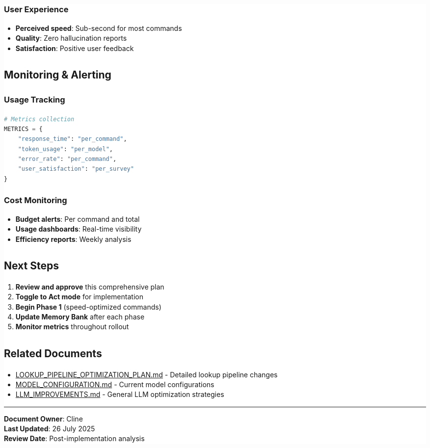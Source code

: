 ### User Experience
- **Perceived speed**: Sub-second for most commands
- **Quality**: Zero hallucination reports
- **Satisfaction**: Positive user feedback

## Monitoring & Alerting

### Usage Tracking
```python
# Metrics collection
METRICS = {
    "response_time": "per_command",
    "token_usage": "per_model",
    "error_rate": "per_command",
    "user_satisfaction": "per_survey"
}
```

### Cost Monitoring
- **Budget alerts**: Per command and total
- **Usage dashboards**: Real-time visibility
- **Efficiency reports**: Weekly analysis

## Next Steps

1. **Review and approve** this comprehensive plan
2. **Toggle to Act mode** for implementation
3. **Begin Phase 1** (speed-optimized commands)
4. **Update Memory Bank** after each phase
5. **Monitor metrics** throughout rollout

## Related Documents
- [LOOKUP_PIPELINE_OPTIMIZATION_PLAN.md](LOOKUP_PIPELINE_OPTIMIZATION_PLAN.md) - Detailed lookup pipeline changes
- [MODEL_CONFIGURATION.md](MODEL_CONFIGURATION.md) - Current model configurations
- [LLM_IMPROVEMENTS.md](LLM_IMPROVEMENTS.md) - General LLM optimization strategies

---

**Document Owner**: Cline  
**Last Updated**: 26 July 2025  
**Review Date**: Post-implementation analysis
